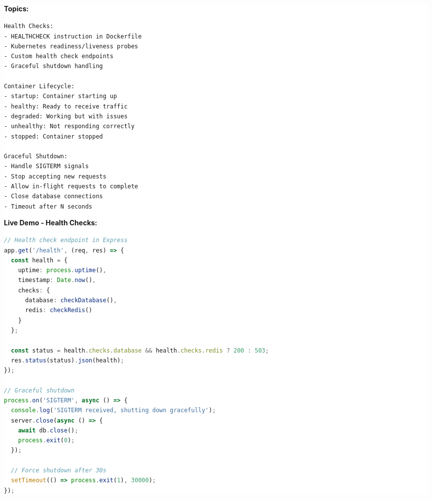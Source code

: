 **Topics:**

```
Health Checks:
- HEALTHCHECK instruction in Dockerfile
- Kubernetes readiness/liveness probes
- Custom health check endpoints
- Graceful shutdown handling

Container Lifecycle:
- startup: Container starting up
- healthy: Ready to receive traffic
- degraded: Working but with issues
- unhealthy: Not responding correctly
- stopped: Container stopped

Graceful Shutdown:
- Handle SIGTERM signals
- Stop accepting new requests
- Allow in-flight requests to complete
- Close database connections
- Timeout after N seconds
```

**Live Demo - Health Checks:**

```typescript
// Health check endpoint in Express
app.get('/health', (req, res) => {
  const health = {
    uptime: process.uptime(),
    timestamp: Date.now(),
    checks: {
      database: checkDatabase(),
      redis: checkRedis()
    }
  };
  
  const status = health.checks.database && health.checks.redis ? 200 : 503;
  res.status(status).json(health);
});

// Graceful shutdown
process.on('SIGTERM', async () => {
  console.log('SIGTERM received, shutting down gracefully');
  server.close(async () => {
    await db.close();
    process.exit(0);
  });
  
  // Force shutdown after 30s
  setTimeout(() => process.exit(1), 30000);
});
```
